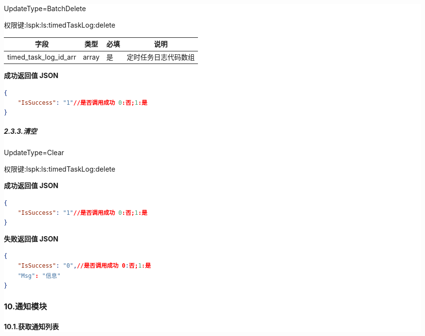 UpdateType=BatchDelete

权限键:lspk:ls:timedTaskLog:delete

| 字段                  | 类型  | 必填 | 说明                 |
| --------------------- | ----- | ---- | -------------------- |
| timed_task_log_id_arr | array | 是   | 定时任务日志代码数组 |

**成功返回值 JSON**

```json
{
  	"IsSuccess": "1"//是否调用成功 0:否;1:是
}
```

##### 2.3.3.清空

UpdateType=Clear

权限键:lspk:ls:timedTaskLog:delete

**成功返回值 JSON**

```json
{
  	"IsSuccess": "1"//是否调用成功 0:否;1:是
}
```

**失败返回值 JSON**

```json
{
  	"IsSuccess": "0",//是否调用成功 0:否;1:是
  	"Msg": "信息"
}
```

### 10.通知模块

#### 10.1.获取通知列表